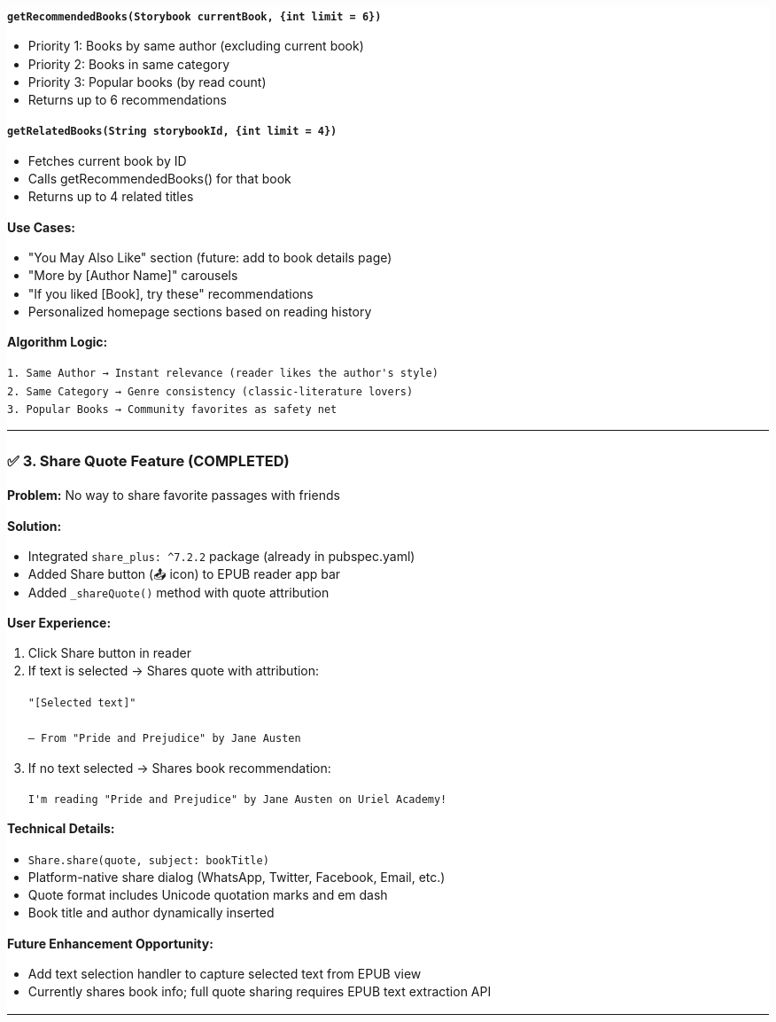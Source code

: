 **`getRecommendedBooks(Storybook currentBook, {int limit = 6})`**
- Priority 1: Books by same author (excluding current book)
- Priority 2: Books in same category
- Priority 3: Popular books (by read count)
- Returns up to 6 recommendations

**`getRelatedBooks(String storybookId, {int limit = 4})`**
- Fetches current book by ID
- Calls getRecommendedBooks() for that book
- Returns up to 4 related titles

**Use Cases:**
- "You May Also Like" section (future: add to book details page)
- "More by [Author Name]" carousels
- "If you liked [Book], try these" recommendations
- Personalized homepage sections based on reading history

**Algorithm Logic:**
```
1. Same Author → Instant relevance (reader likes the author's style)
2. Same Category → Genre consistency (classic-literature lovers)
3. Popular Books → Community favorites as safety net
```

---

### ✅ 3. Share Quote Feature (COMPLETED)

**Problem:** No way to share favorite passages with friends

**Solution:**
- Integrated `share_plus: ^7.2.2` package (already in pubspec.yaml)
- Added Share button (📤 icon) to EPUB reader app bar
- Added `_shareQuote()` method with quote attribution

**User Experience:**
1. Click Share button in reader
2. If text is selected → Shares quote with attribution:
   ```
   "[Selected text]"
   
   — From "Pride and Prejudice" by Jane Austen
   ```
3. If no text selected → Shares book recommendation:
   ```
   I'm reading "Pride and Prejudice" by Jane Austen on Uriel Academy!
   ```

**Technical Details:**
- `Share.share(quote, subject: bookTitle)`
- Platform-native share dialog (WhatsApp, Twitter, Facebook, Email, etc.)
- Quote format includes Unicode quotation marks and em dash
- Book title and author dynamically inserted

**Future Enhancement Opportunity:**
- Add text selection handler to capture selected text from EPUB view
- Currently shares book info; full quote sharing requires EPUB text extraction API

---